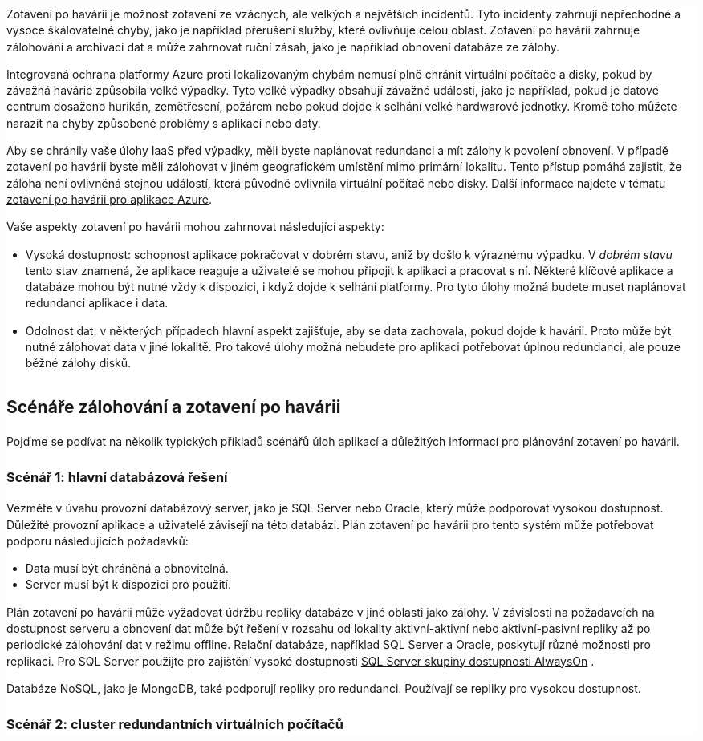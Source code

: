 Zotavení po havárii je možnost zotavení ze vzácných, ale velkých a největších incidentů. Tyto incidenty zahrnují nepřechodné a vysoce škálovatelné chyby, jako je například přerušení služby, které ovlivňuje celou oblast. Zotavení po havárii zahrnuje zálohování a archivaci dat a může zahrnovat ruční zásah, jako je například obnovení databáze ze zálohy.

Integrovaná ochrana platformy Azure proti lokalizovaným chybám nemusí plně chránit virtuální počítače a disky, pokud by závažná havárie způsobila velké výpadky. Tyto velké výpadky obsahují závažné události, jako je například, pokud je datové centrum dosaženo hurikán, zemětřesení, požárem nebo pokud dojde k selhání velké hardwarové jednotky. Kromě toho můžete narazit na chyby způsobené problémy s aplikací nebo daty.

Aby se chránily vaše úlohy IaaS před výpadky, měli byste naplánovat redundanci a mít zálohy k povolení obnovení. V případě zotavení po havárii byste měli zálohovat v jiném geografickém umístění mimo primární lokalitu. Tento přístup pomáhá zajistit, že záloha není ovlivněná stejnou událostí, která původně ovlivnila virtuální počítač nebo disky. Další informace najdete v tématu [zotavení po havárii pro aplikace Azure](/azure/architecture/resiliency/disaster-recovery-azure-applications).

Vaše aspekty zotavení po havárii mohou zahrnovat následující aspekty:

- Vysoká dostupnost: schopnost aplikace pokračovat v dobrém stavu, aniž by došlo k výraznému výpadku. V *dobrém stavu* tento stav znamená, že aplikace reaguje a uživatelé se mohou připojit k aplikaci a pracovat s ní. Některé klíčové aplikace a databáze mohou být nutné vždy k dispozici, i když dojde k selhání platformy. Pro tyto úlohy možná budete muset naplánovat redundanci aplikace i data.

- Odolnost dat: v některých případech hlavní aspekt zajišťuje, aby se data zachovala, pokud dojde k havárii. Proto může být nutné zálohovat data v jiné lokalitě. Pro takové úlohy možná nebudete pro aplikaci potřebovat úplnou redundanci, ale pouze běžné zálohy disků.

## <a name="backup-and-dr-scenarios"></a>Scénáře zálohování a zotavení po havárii

Pojďme se podívat na několik typických příkladů scénářů úloh aplikací a důležitých informací pro plánování zotavení po havárii.

### <a name="scenario-1-major-database-solutions"></a>Scénář 1: hlavní databázová řešení

Vezměte v úvahu provozní databázový server, jako je SQL Server nebo Oracle, který může podporovat vysokou dostupnost. Důležité provozní aplikace a uživatelé závisejí na této databázi. Plán zotavení po havárii pro tento systém může potřebovat podporu následujících požadavků:

- Data musí být chráněná a obnovitelná.
- Server musí být k dispozici pro použití.

Plán zotavení po havárii může vyžadovat údržbu repliky databáze v jiné oblasti jako zálohy. V závislosti na požadavcích na dostupnost serveru a obnovení dat může být řešení v rozsahu od lokality aktivní-aktivní nebo aktivní-pasivní repliky až po periodické zálohování dat v režimu offline. Relační databáze, například SQL Server a Oracle, poskytují různé možnosti pro replikaci. Pro SQL Server použijte pro zajištění vysoké dostupnosti [SQL Server skupiny dostupnosti AlwaysOn](/sql/database-engine/availability-groups/windows/always-on-availability-groups-sql-server) .

Databáze NoSQL, jako je MongoDB, také podporují [repliky](https://docs.mongodb.com/manual/replication/) pro redundanci. Používají se repliky pro vysokou dostupnost.

### <a name="scenario-2-a-cluster-of-redundant-vms"></a>Scénář 2: cluster redundantních virtuálních počítačů

